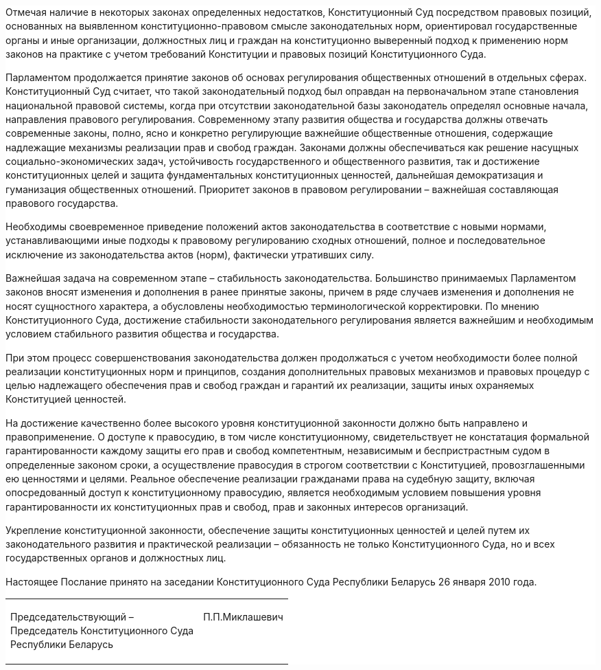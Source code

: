 <p>Отмечая наличие в некоторых законах определенных недостатков, Конституционный Суд посредством правовых позиций, основанных на выявленном конституционно-правовом смысле законодательных норм, ориентировал государственные органы и иные организации, должностных лиц и граждан на конституционно выверенный подход к применению норм законов на практике с учетом требований Конституции и правовых позиций Конституционного Суда.</p>
<p>Парламентом продолжается принятие законов об основах регулирования общественных отношений в отдельных сферах. Конституционный Суд считает, что такой законодательный подход был оправдан на первоначальном этапе становления национальной правовой системы, когда при отсутствии законодательной базы законодатель определял основные начала, направления правового регулирования. Современному этапу развития общества и государства должны отвечать современные законы, полно, ясно и конкретно регулирующие важнейшие общественные отношения, содержащие надлежащие механизмы реализации прав и свобод граждан. Законами должны обеспечиваться как решение насущных социально-экономических задач, устойчивость государственного и общественного развития, так и достижение конституционных целей и защита фундаментальных конституционных ценностей, дальнейшая демократизация и гуманизация общественных отношений. Приоритет законов в правовом регулировании – важнейшая составляющая правового государства.</p>
<p>Необходимы своевременное приведение положений актов законодательства в соответствие с новыми нормами, устанавливающими иные подходы к правовому регулированию сходных отношений, полное и последовательное исключение из законодательства актов (норм), фактически утративших силу.</p>
<p>Важнейшая задача на современном этапе – стабильность законодательства. Большинство принимаемых Парламентом законов вносят изменения и дополнения в ранее принятые законы, причем в ряде случаев изменения и дополнения не носят сущностного характера, а обусловлены необходимостью терминологической корректировки. По мнению Конституционного Суда, достижение стабильности законодательного регулирования является важнейшим и необходимым условием стабильного развития общества и государства.</p>
<p>При этом процесс совершенствования законодательства должен продолжаться с учетом необходимости более полной реализации конституционных норм и принципов, создания дополнительных правовых механизмов и правовых процедур с целью надлежащего обеспечения прав и свобод граждан и гарантий их реализации, защиты иных охраняемых Конституцией ценностей.</p>
<p>На достижение качественно более высокого уровня конституционной законности должно быть направлено и правоприменение. О доступе к правосудию, в том числе конституционному, свидетельствует не констатация формальной гарантированности каждому защиты его прав и свобод компетентным, независимым и беспристрастным судом в определенные законом сроки, а осуществление правосудия в строгом соответствии с Конституцией, провозглашенными ею ценностями и целями. Реальное обеспечение реализации гражданами права на судебную защиту, включая опосредованный доступ к конституционному правосудию, является необходимым условием повышения уровня гарантированности их конституционных прав и свобод, прав и законных интересов организаций.</p>
<p>Укрепление конституционной законности, обеспечение защиты конституционных ценностей и целей путем их законодательного развития и практической реализации – обязанность не только Конституционного Суда, но и всех государственных органов и должностных лиц.</p>
<p>Настоящее Послание принято на заседании Конституционного Суда Республики Беларусь 26 января 2010 года.</p>
<p></p>
<table><tr>
<td><p>Председательствующий –<br>Председатель Конституционного Суда<br>Республики Беларусь</p></td>
<td><p>П.П.Миклашевич</p></td>
</tr></table>
<p></p>